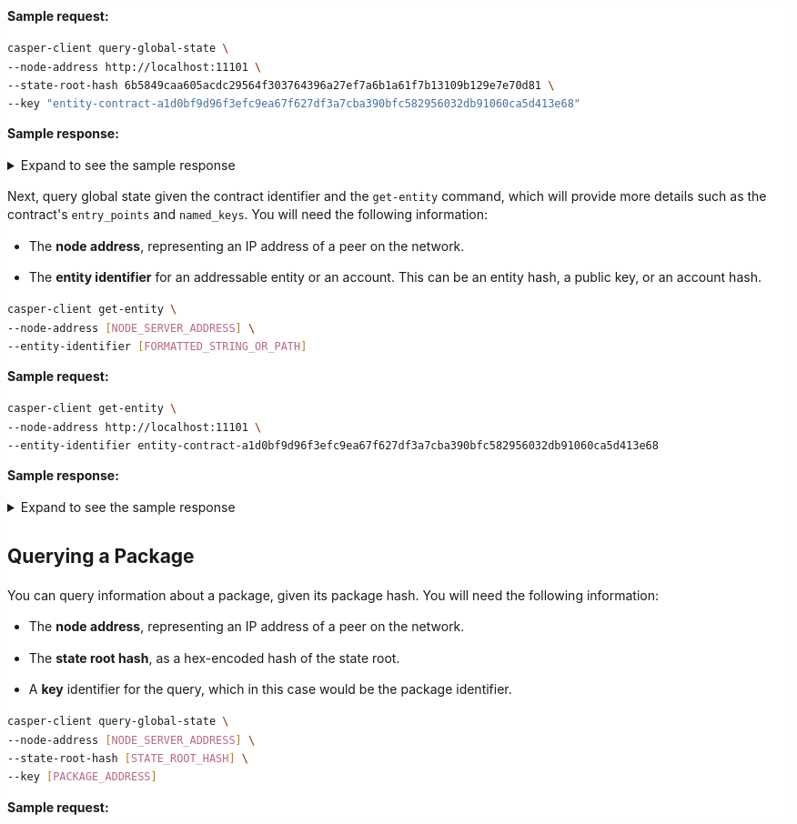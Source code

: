 **Sample request:**

```bash
casper-client query-global-state \
--node-address http://localhost:11101 \
--state-root-hash 6b5849caa605acdc29564f303764396a27ef7a6b1a61f7b13109b129e7e70d81 \
--key "entity-contract-a1d0bf9d96f3efc9ea67f627df3a7cba390bfc582956032db91060ca5d413e68"
```

**Sample response:**

<details><summary>Expand to see the sample response</summary></details>

Next, query global state given the contract identifier and the `get-entity` command, which will provide more details such as the contract's `entry_points` and `named_keys`. You will need the following information:

* The **node address**, representing an IP address of a peer on the network.

* The **entity identifier** for an addressable entity or an account. This can be an entity hash, a public key, or an account hash.

```bash
casper-client get-entity \
--node-address [NODE_SERVER_ADDRESS] \
--entity-identifier [FORMATTED_STRING_OR_PATH]
```

**Sample request:**

```bash
casper-client get-entity \
--node-address http://localhost:11101 \
--entity-identifier entity-contract-a1d0bf9d96f3efc9ea67f627df3a7cba390bfc582956032db91060ca5d413e68
```

**Sample response:**

<details><summary>Expand to see the sample response</summary></details>

## Querying a Package

You can query information about a package, given its package hash. You will need the following information:

* The **node address**, representing an IP address of a peer on the network.

* The **state root hash**, as a hex-encoded hash of the state root.

* A **key** identifier for the query, which in this case would be the package identifier.

```bash
casper-client query-global-state \
--node-address [NODE_SERVER_ADDRESS] \
--state-root-hash [STATE_ROOT_HASH] \
--key [PACKAGE_ADDRESS]
```

**Sample request:**
